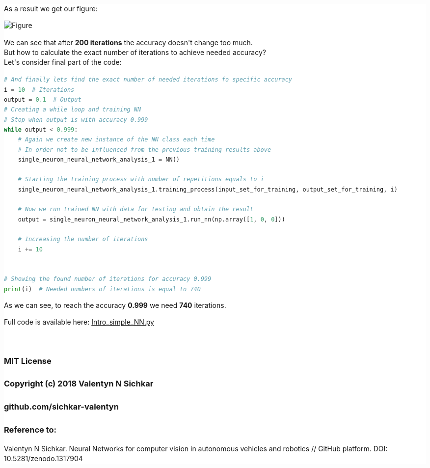 As a result we get our figure:

![Figure](https://github.com/sichkar-valentyn/Neural_Networks_for_Computer_Vision/blob/master/images/figure_1.png)

We can see that after <b>200 iterations</b> the accuracy doesn't change too much.
<br/>But how to calculate the exact number of iterations to achieve needed accuracy?
<br/>Let's consider final part of the code:

```py
# And finally lets find the exact number of needed iterations fo specific accuracy
i = 10  # Iterations
output = 0.1  # Output
# Creating a while loop and training NN
# Stop when output is with accuracy 0.999
while output < 0.999:
    # Again we create new instance of the NN class each time
    # In order not to be influenced from the previous training results above
    single_neuron_neural_network_analysis_1 = NN()

    # Starting the training process with number of repetitions equals to i
    single_neuron_neural_network_analysis_1.training_process(input_set_for_training, output_set_for_training, i)

    # Now we run trained NN with data for testing and obtain the result
    output = single_neuron_neural_network_analysis_1.run_nn(np.array([1, 0, 0]))

    # Increasing the number of iterations
    i += 10


# Showing the found number of iterations for accuracy 0.999
print(i)  # Needed numbers of iterations is equal to 740

```

As we can see, to reach the accuracy <b>0.999</b> we need <b>740</b> iterations.

Full code is available here: [Intro_simple_NN.py](https://github.com/sichkar-valentyn/Neural_Networks_for_Computer_Vision/blob/master/Codes/Intro_simple_NN.py)

<br/>

### MIT License
### Copyright (c) 2018 Valentyn N Sichkar
### github.com/sichkar-valentyn
### Reference to:
Valentyn N Sichkar. Neural Networks for computer vision in autonomous vehicles and robotics // GitHub platform. DOI: 10.5281/zenodo.1317904
